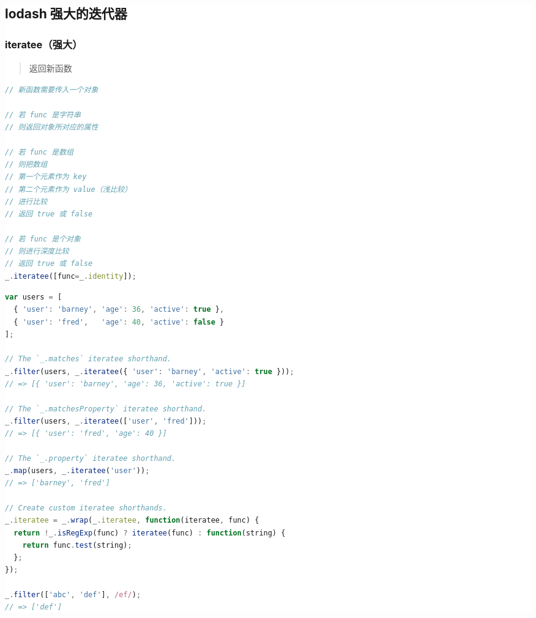 ## lodash 强大的迭代器

### iteratee（强大）
> 返回新函数

```javascript
// 新函数需要传入一个对象

// 若 func 是字符串
// 则返回对象所对应的属性

// 若 func 是数组
// 则把数组
// 第一个元素作为 key
// 第二个元素作为 value（浅比较）
// 进行比较
// 返回 true 或 false

// 若 func 是个对象
// 则进行深度比较
// 返回 true 或 false
_.iteratee([func=_.identity]);
```
```javascript
var users = [
  { 'user': 'barney', 'age': 36, 'active': true },
  { 'user': 'fred',   'age': 40, 'active': false }
];
 
// The `_.matches` iteratee shorthand.
_.filter(users, _.iteratee({ 'user': 'barney', 'active': true }));
// => [{ 'user': 'barney', 'age': 36, 'active': true }]
 
// The `_.matchesProperty` iteratee shorthand.
_.filter(users, _.iteratee(['user', 'fred']));
// => [{ 'user': 'fred', 'age': 40 }]
 
// The `_.property` iteratee shorthand.
_.map(users, _.iteratee('user'));
// => ['barney', 'fred']
 
// Create custom iteratee shorthands.
_.iteratee = _.wrap(_.iteratee, function(iteratee, func) {
  return !_.isRegExp(func) ? iteratee(func) : function(string) {
    return func.test(string);
  };
});
 
_.filter(['abc', 'def'], /ef/);
// => ['def']
```
